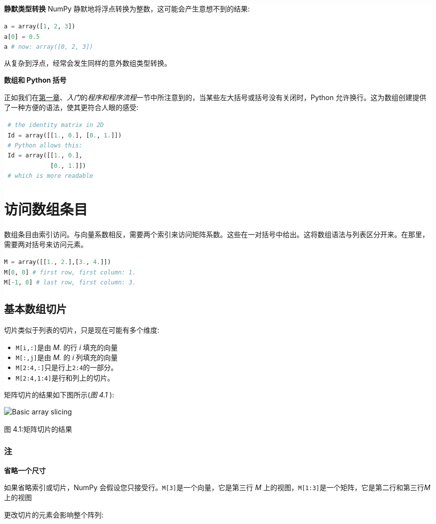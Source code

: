 **静默类型转换** NumPy 静默地将浮点转换为整数，这可能会产生意想不到的结果:

```py
a = array([1, 2, 3])
a[0] = 0.5
a # now: array([0, 2, 3])
```

从复杂到浮点，经常会发生同样的意外数组类型转换。

**数组和 Python 括号**

正如我们在[第一章](01.html "Chapter 1. Getting Started")、*入门*的*程序和程序流程*一节中所注意到的，当某些左大括号或括号没有关闭时，Python 允许换行。这为数组创建提供了一种方便的语法，使其更符合人眼的感受:

```py
 # the identity matrix in 2D
 Id = array([[1., 0.], [0., 1.]])
 # Python allows this:
 Id = array([[1., 0.],
             [0., 1.]])
 # which is more readable
```

# 访问数组条目

数组条目由索引访问。与向量系数相反，需要两个索引来访问矩阵系数。这些在一对括号中给出。这将数组语法与列表区分开来。在那里，需要两对括号来访问元素。

```py
M = array([[1., 2.],[3., 4.]])
M[0, 0] # first row, first column: 1.
M[-1, 0] # last row, first column: 3.
```

## 基本数组切片

切片类似于列表的切片，只是现在可能有多个维度:

*   `M[i,:]`是由 *M.* 的行 *i* 填充的向量
*   `M[:,j]`是由 *M.* 的 *i* 列填充的向量
*   `M[2:4,:]`只是行上`2:4`的一部分。
*   `M[2:4,1:4]`是行和列上的切片。

矩阵切片的结果如下图所示(*图 4.1* ):

![Basic array slicing](images/array_slice.jpg)

图 4.1:矩阵切片的结果

### 注

**省略一个尺寸**

如果省略索引或切片，NumPy 会假设您只接受行。`M[3]`是一个向量，它是第三行 *M* 上的视图，`M[1:3]`是一个矩阵，它是第二行和第三行*M*上的视图

更改切片的元素会影响整个阵列:
